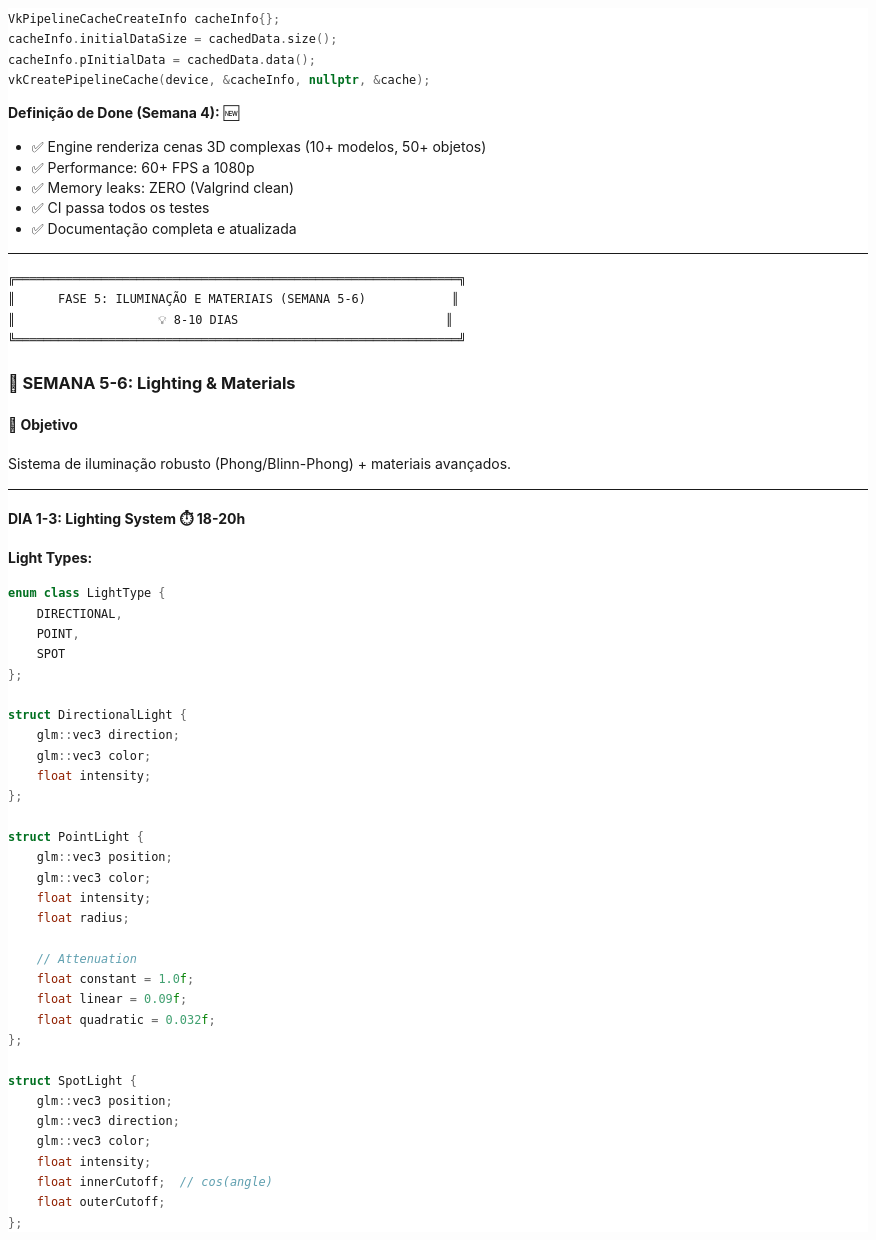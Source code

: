 ```cpp
VkPipelineCacheCreateInfo cacheInfo{};
cacheInfo.initialDataSize = cachedData.size();
cacheInfo.pInitialData = cachedData.data();
vkCreatePipelineCache(device, &cacheInfo, nullptr, &cache);
```

**Definição de Done (Semana 4):** 🆕
- ✅ Engine renderiza cenas 3D complexas (10+ modelos, 50+ objetos)
- ✅ Performance: 60+ FPS a 1080p
- ✅ Memory leaks: ZERO (Valgrind clean)
- ✅ CI passa todos os testes
- ✅ Documentação completa e atualizada

---

```
╔══════════════════════════════════════════════════════════════╗
║      FASE 5: ILUMINAÇÃO E MATERIAIS (SEMANA 5-6)            ║
║                    💡 8-10 DIAS                             ║
╚══════════════════════════════════════════════════════════════╝
```

### 📅 SEMANA 5-6: Lighting & Materials

#### 🎯 Objetivo
Sistema de iluminação robusto (Phong/Blinn-Phong) + materiais avançados.

---

#### **DIA 1-3: Lighting System** ⏱️ 18-20h

**Light Types:**
```cpp
enum class LightType {
    DIRECTIONAL,
    POINT,
    SPOT
};

struct DirectionalLight {
    glm::vec3 direction;
    glm::vec3 color;
    float intensity;
};

struct PointLight {
    glm::vec3 position;
    glm::vec3 color;
    float intensity;
    float radius;
    
    // Attenuation
    float constant = 1.0f;
    float linear = 0.09f;
    float quadratic = 0.032f;
};

struct SpotLight {
    glm::vec3 position;
    glm::vec3 direction;
    glm::vec3 color;
    float intensity;
    float innerCutoff;  // cos(angle)
    float outerCutoff;
};
```